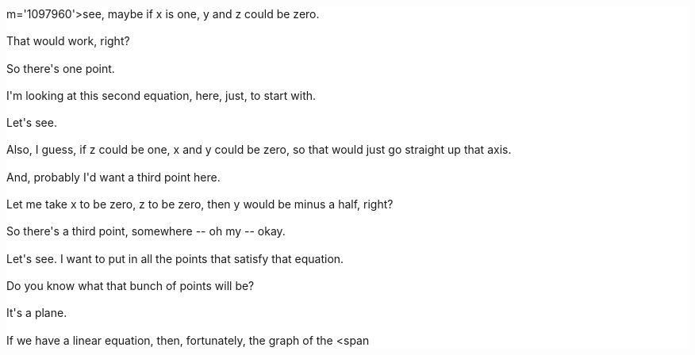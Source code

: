   m='1097960'>see,</span> <span m='1098120'>maybe</span> <span
  m='1098430'>if</span> <span m='1098570'>x</span> <span m='1098940'>is</span>
  <span m='1099120'>one,</span> <span m='1100590'>y</span> <span
  m='1101700'>and</span> <span m='1101960'>z</span> <span
  m='1102300'>could</span> <span m='1102530'>be</span> <span
  m='1102750'>zero.</span> </p><p><span m='1103750'>That</span> <span
  m='1103910'>would</span> <span m='1104080'>work,</span> <span
  m='1104420'>right?</span> </p><p><span m='1104750'>So</span> <span
  m='1104870'>there's</span> <span m='1105130'>one</span> <span
  m='1105420'>point.</span> </p><p><span m='1106870'>I'm</span> <span
  m='1106970'>looking</span> <span m='1107390'>at</span> <span
  m='1107600'>this</span> <span m='1108240'>second</span> <span
  m='1108950'>equation,</span> <span m='1109520'>here,</span> <span
  m='1109720'>just,</span> <span m='1110560'>to</span> <span
  m='1111690'>start</span> <span m='1112180'>with.</span> </p><p><span
  m='1113120'>Let's</span> <span m='1113380'>see.</span> </p><p><span
  m='1113670'>Also,</span> <span m='1114020'>I</span> <span
  m='1114120'>guess,</span> <span m='1114410'>if</span> <span
  m='1114530'>z</span> <span m='1115320'>could</span> <span
  m='1115690'>be</span> <span m='1115870'>one,</span> <span m='1116430'>x</span>
  <span m='1116680'>and</span> <span m='1116820'>y</span> <span
  m='1117110'>could</span> <span m='1117320'>be</span> <span
  m='1117460'>zero,</span> <span m='1117870'>so</span> <span
  m='1118080'>that</span> <span m='1118300'>would</span> <span
  m='1118440'>just</span> <span m='1118710'>go</span> <span
  m='1118870'>straight</span> <span m='1119240'>up</span> <span
  m='1119370'>that</span> <span m='1119620'>axis.</span> </p><p><span
  m='1121930'>And,</span> <span m='1123010'>probably</span> <span
  m='1123410'>I'd</span> <span m='1123490'>want</span> <span
  m='1123700'>a</span> <span m='1123760'>third</span> <span
  m='1124530'>point</span> <span m='1124930'>here.</span> </p><p><span
  m='1126880'>Let</span> <span m='1127050'>me</span> <span
  m='1127230'>take</span> <span m='1127660'>x</span> <span m='1133260'>to</span>
  <span m='1133350'>be</span> <span m='1133500'>zero,</span> <span
  m='1133850'>z</span> <span m='1134210'>to</span> <span m='1134300'>be</span>
  <span m='1134490'>zero,</span> <span m='1135390'>then</span> <span
  m='1136010'>y</span> <span m='1136510'>would</span> <span
  m='1136780'>be</span> <span m='1137110'>minus</span> <span
  m='1137710'>a</span> <span m='1138030'>half,</span> <span
  m='1138700'>right?</span> </p><p><span m='1140400'>So</span> <span
  m='1140520'>there's</span> <span m='1140790'>a</span> <span
  m='1140900'>third</span> <span m='1141430'>point,</span> <span
  m='1142310'>somewhere</span> <span m='1143300'>--</span> <span
  m='1143410'>oh</span> <span m='1143520'>my</span> <span m='1143620'>--</span>
  <span m='1143900'>okay.</span> </p><p><span m='1146120'>Let's</span> <span
  m='1146720'>see.</span> <span m='1147900'>I</span> <span
  m='1148870'>want</span> <span m='1149340'>to</span> <span
  m='1149550'>put</span> <span m='1149890'>in</span> <span
  m='1150140'>all</span> <span m='1150430'>the</span> <span
  m='1150530'>points</span> <span m='1150930'>that</span> <span
  m='1151090'>satisfy</span> <span m='1151660'>that</span> <span
  m='1151970'>equation.</span> </p><p><span m='1153080'>Do</span> <span
  m='1153180'>you</span> <span m='1153310'>know</span> <span
  m='1153480'>what</span> <span m='1154350'>that</span> <span
  m='1155270'>bunch</span> <span m='1155590'>of</span> <span
  m='1155700'>points</span> <span m='1156080'>will</span> <span
  m='1156260'>be?</span> </p><p><span m='1157930'>It's</span> <span
  m='1158210'>a</span> <span m='1158300'>plane.</span> </p><p><span
  m='1159350'>If</span> <span m='1159510'>we</span> <span
  m='1159610'>have</span> <span m='1159770'>a</span> <span
  m='1159840'>linear</span> <span m='1160270'>equation,</span> <span
  m='1160910'>then,</span> <span m='1161320'>fortunately,</span> <span
  m='1162430'>the</span> <span m='1162810'>graph</span> <span
  m='1163330'>of</span> <span m='1163470'>the</span> <span